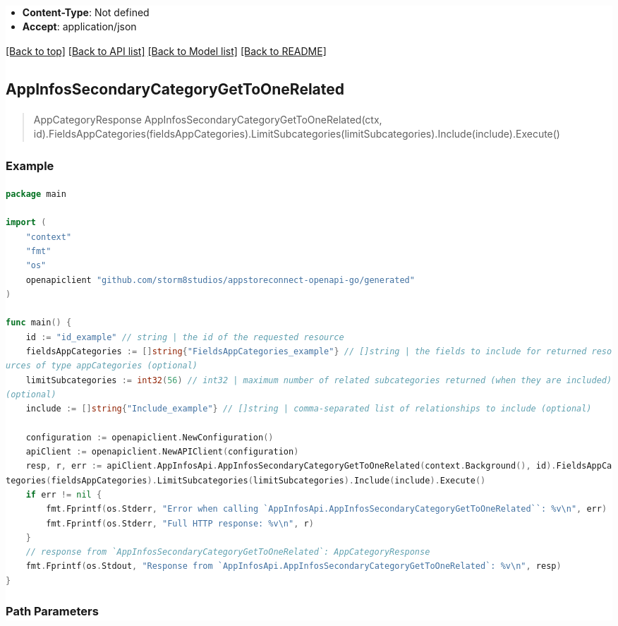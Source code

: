 - **Content-Type**: Not defined
- **Accept**: application/json

[[Back to top]](#) [[Back to API list]](../README.md#documentation-for-api-endpoints)
[[Back to Model list]](../README.md#documentation-for-models)
[[Back to README]](../README.md)


## AppInfosSecondaryCategoryGetToOneRelated

> AppCategoryResponse AppInfosSecondaryCategoryGetToOneRelated(ctx, id).FieldsAppCategories(fieldsAppCategories).LimitSubcategories(limitSubcategories).Include(include).Execute()



### Example

```go
package main

import (
    "context"
    "fmt"
    "os"
    openapiclient "github.com/storm8studios/appstoreconnect-openapi-go/generated"
)

func main() {
    id := "id_example" // string | the id of the requested resource
    fieldsAppCategories := []string{"FieldsAppCategories_example"} // []string | the fields to include for returned resources of type appCategories (optional)
    limitSubcategories := int32(56) // int32 | maximum number of related subcategories returned (when they are included) (optional)
    include := []string{"Include_example"} // []string | comma-separated list of relationships to include (optional)

    configuration := openapiclient.NewConfiguration()
    apiClient := openapiclient.NewAPIClient(configuration)
    resp, r, err := apiClient.AppInfosApi.AppInfosSecondaryCategoryGetToOneRelated(context.Background(), id).FieldsAppCategories(fieldsAppCategories).LimitSubcategories(limitSubcategories).Include(include).Execute()
    if err != nil {
        fmt.Fprintf(os.Stderr, "Error when calling `AppInfosApi.AppInfosSecondaryCategoryGetToOneRelated``: %v\n", err)
        fmt.Fprintf(os.Stderr, "Full HTTP response: %v\n", r)
    }
    // response from `AppInfosSecondaryCategoryGetToOneRelated`: AppCategoryResponse
    fmt.Fprintf(os.Stdout, "Response from `AppInfosApi.AppInfosSecondaryCategoryGetToOneRelated`: %v\n", resp)
}
```

### Path Parameters
